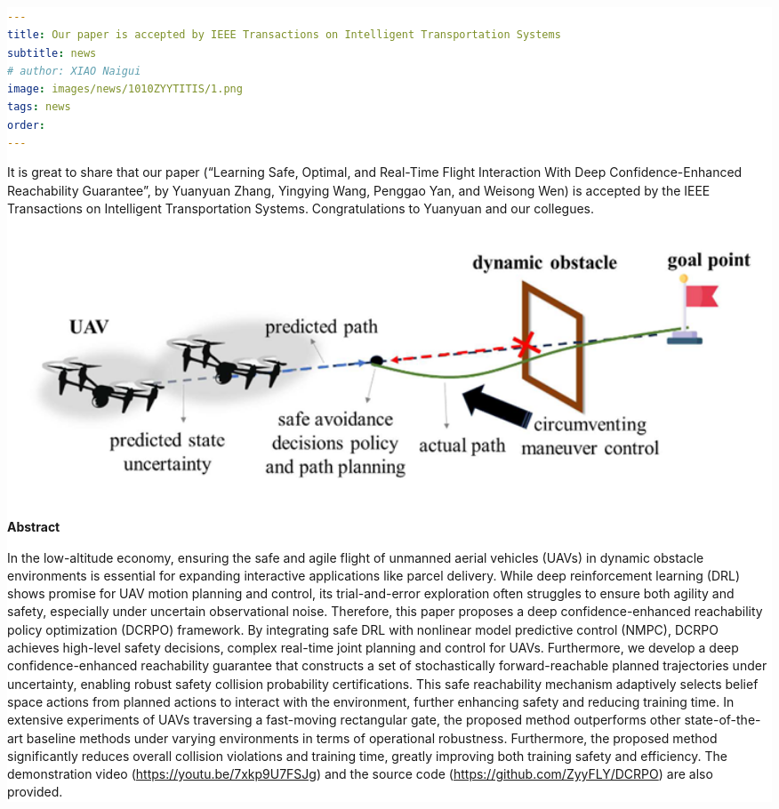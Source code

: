 ```yaml
---
title: Our paper is accepted by IEEE Transactions on Intelligent Transportation Systems
subtitle: news
# author: XIAO Naigui
image: images/news/1010ZYYTITIS/1.png
tags: news
order:
---
```


It is great to share that our paper (“Learning Safe, Optimal, and Real-Time Flight Interaction With Deep Confidence-Enhanced Reachability Guarantee”, by Yuanyuan Zhang, Yingying Wang, Penggao Yan, and Weisong Wen) is accepted by the IEEE Transactions on Intelligent Transportation Systems. Congratulations to Yuanyuan and our collegues.

<div style="text-align: center; margin-bottom: 20px;">
  <img src="https://github.com/PolyU-TASLAB/polyu-taslab.github.io/raw/main/images/news/1010ZYYTITIS/1.png" alt="" 
       style="width: 100%; height: auto; object-fit: cover; max-width: 850px; margin: 0 auto; border-radius: 15px;">
</div>

**Abstract**

In the low-altitude economy, ensuring the safe and agile flight of unmanned aerial vehicles (UAVs) in dynamic obstacle environments is essential for expanding interactive applications like parcel delivery. While deep reinforcement learning (DRL) shows promise for UAV motion planning and control, its trial-and-error exploration often struggles to ensure both agility and safety, especially under uncertain observational noise. Therefore, this paper proposes a deep confidence-enhanced reachability policy optimization (DCRPO) framework. By integrating safe DRL with nonlinear model predictive control (NMPC), DCRPO achieves high-level safety decisions, complex real-time joint planning and control for UAVs. Furthermore, we develop a deep confidence-enhanced reachability guarantee that constructs a set of stochastically forward-reachable planned trajectories under uncertainty, enabling robust safety collision probability certifications. This safe reachability mechanism adaptively selects belief space actions from planned actions to interact with the environment, further enhancing safety and reducing training time. In extensive experiments of UAVs traversing a fast-moving rectangular gate, the proposed method outperforms other state-of-the-art baseline methods under varying environments in terms of operational robustness. Furthermore, the proposed method significantly reduces overall collision violations and training time, greatly improving both training safety and efficiency. The demonstration video (https://youtu.be/7xkp9U7FSJg) and the source code (https://github.com/ZyyFLY/DCRPO) are also provided.
